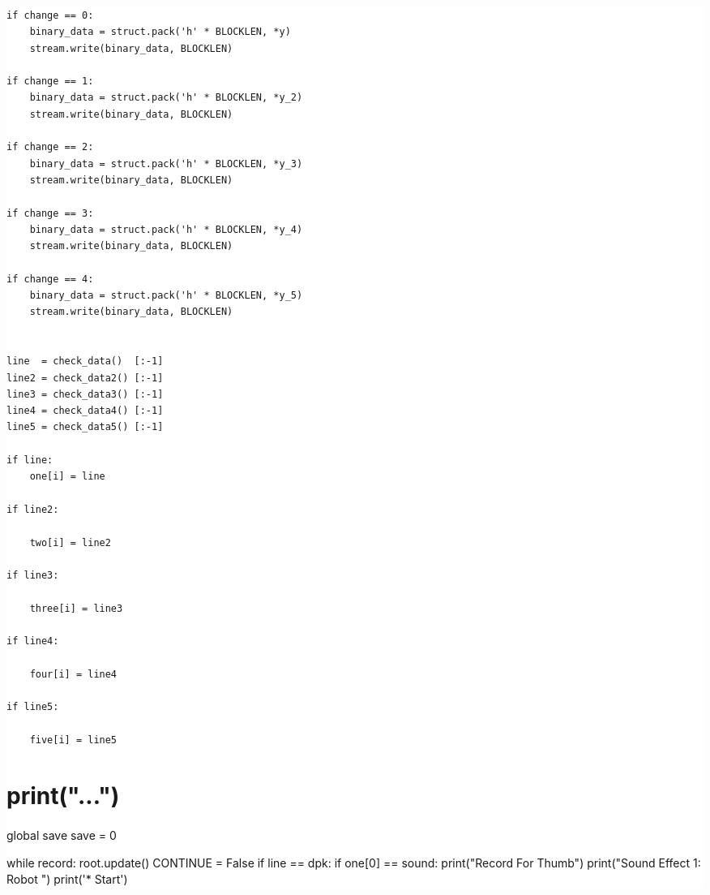     if change == 0:
        binary_data = struct.pack('h' * BLOCKLEN, *y)
        stream.write(binary_data, BLOCKLEN)   
    
    if change == 1:
        binary_data = struct.pack('h' * BLOCKLEN, *y_2)
        stream.write(binary_data, BLOCKLEN)  

    if change == 2:
        binary_data = struct.pack('h' * BLOCKLEN, *y_3)
        stream.write(binary_data, BLOCKLEN)  

    if change == 3:
        binary_data = struct.pack('h' * BLOCKLEN, *y_4)
        stream.write(binary_data, BLOCKLEN)  

    if change == 4:
        binary_data = struct.pack('h' * BLOCKLEN, *y_5)
        stream.write(binary_data, BLOCKLEN)  

    
    line  = check_data()  [:-1]
    line2 = check_data2() [:-1]
    line3 = check_data3() [:-1]
    line4 = check_data4() [:-1]
    line5 = check_data5() [:-1]
        
    if line: 
        one[i] = line

    if line2:
        
        two[i] = line2

    if line3:
       
        three[i] = line3

    if line4:
       
        four[i] = line4

    if line5:
      
        five[i] = line5
    
   # print("...") 


global save
save = 0

while record:
    root.update()
    CONTINUE = False
    if line == dpk:
        if one[0] == sound: 
            print("Record For Thumb")
            print("Sound Effect 1: Robot ")
            print('* Start')
